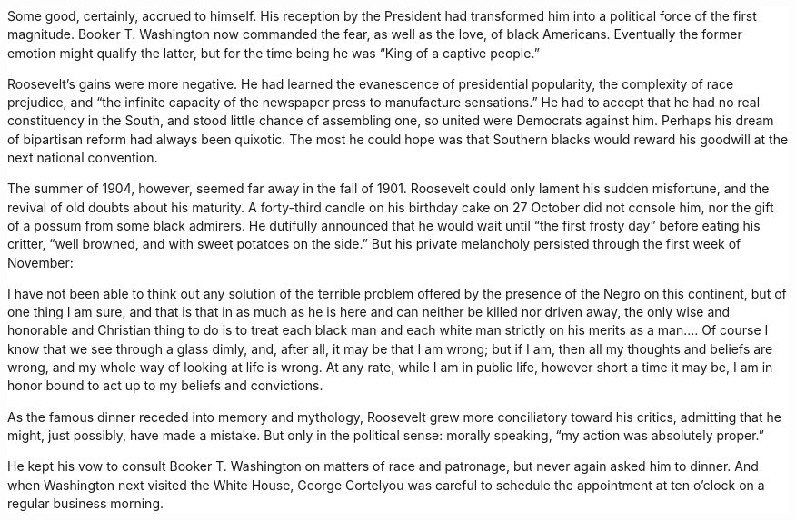 Some good, certainly, accrued to himself. His reception by the President had transformed him into a political force of the first magnitude. Booker T. Washington now commanded the fear, as well as the love, of black Americans. Eventually the former emotion might qualify the latter, but for the time being he was “King of a captive people.”

Roosevelt’s gains were more negative. He had learned the evanescence of presidential popularity, the complexity of race prejudice, and “the infinite capacity of the newspaper press to manufacture sensations.” He had to accept that he had no real constituency in the South, and stood little chance of assembling one, so united were Democrats against him. Perhaps his dream of bipartisan reform had always been quixotic. The most he could hope was that Southern blacks would reward his goodwill at the next national convention.

The summer of 1904, however, seemed far away in the fall of 1901. Roosevelt could only lament his sudden misfortune, and the revival of old doubts about his maturity. A forty-third candle on his birthday cake on 27 October did not console him, nor the gift of a possum from some black admirers. He dutifully announced that he would wait until “the first frosty day” before eating his critter, “well browned, and with sweet potatoes on the side.” But his private melancholy persisted through the first week of November:

I have not been able to think out any solution of the terrible problem offered by the presence of the Negro on this continent, but of one thing I am sure, and that is that in as much as he is here and can neither be killed nor driven away, the only wise and honorable and Christian thing to do is to treat each black man and each white man strictly on his merits as a man.… Of course I know that we see through a glass dimly, and, after all, it may be that I am wrong; but if I am, then all my thoughts and beliefs are wrong, and my whole way of looking at life is wrong. At any rate, while I am in public life, however short a time it may be, I am in honor bound to act up to my beliefs and convictions.

As the famous dinner receded into memory and mythology, Roosevelt grew more conciliatory toward his critics, admitting that he might, just possibly, have made a mistake. But only in the political sense: morally speaking, “my action was absolutely proper.”

He kept his vow to consult Booker T. Washington on matters of race and patronage, but never again asked him to dinner. And when Washington next visited the White House, George Cortelyou was careful to schedule the appointment at ten o’clock on a regular business morning.
